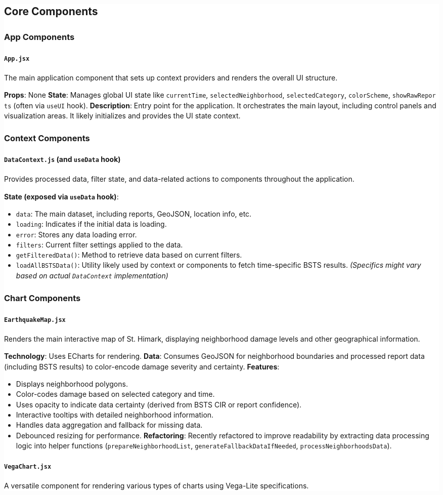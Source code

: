 ## Core Components

### App Components

#### `App.jsx`
The main application component that sets up context providers and renders the overall UI structure.

**Props**: None
**State**: Manages global UI state like `currentTime`, `selectedNeighborhood`, `selectedCategory`, `colorScheme`, `showRawReports` (often via `useUI` hook).
**Description**: Entry point for the application. It orchestrates the main layout, including control panels and visualization areas. It likely initializes and provides the UI state context.

### Context Components

#### `DataContext.js` (and `useData` hook)
Provides processed data, filter state, and data-related actions to components throughout the application.

**State (exposed via `useData` hook)**:
- `data`: The main dataset, including reports, GeoJSON, location info, etc.
- `loading`: Indicates if the initial data is loading.
- `error`: Stores any data loading error.
- `filters`: Current filter settings applied to the data.
- `getFilteredData()`: Method to retrieve data based on current filters.
- `loadAllBSTSData()`: Utility likely used by context or components to fetch time-specific BSTS results.
*(Specifics might vary based on actual `DataContext` implementation)*

### Chart Components

#### `EarthquakeMap.jsx`
Renders the main interactive map of St. Himark, displaying neighborhood damage levels and other geographical information.

**Technology**: Uses ECharts for rendering.
**Data**: Consumes GeoJSON for neighborhood boundaries and processed report data (including BSTS results) to color-encode damage severity and certainty.
**Features**: 
- Displays neighborhood polygons.
- Color-codes damage based on selected category and time.
- Uses opacity to indicate data certainty (derived from BSTS CIR or report confidence).
- Interactive tooltips with detailed neighborhood information.
- Handles data aggregation and fallback for missing data.
- Debounced resizing for performance.
**Refactoring**: Recently refactored to improve readability by extracting data processing logic into helper functions (`prepareNeighborhoodList`, `generateFallbackDataIfNeeded`, `processNeighborhoodsData`).

#### `VegaChart.jsx`
A versatile component for rendering various types of charts using Vega-Lite specifications.
